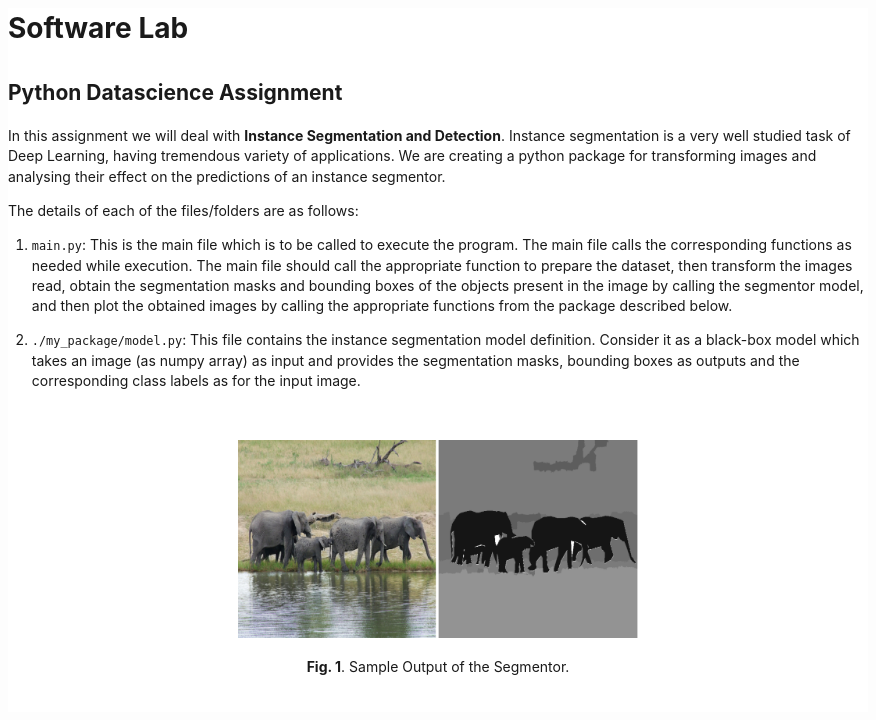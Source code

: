 # Software Lab 

## Python Datascience Assignment

In this assignment we will deal with **Instance Segmentation and Detection**. Instance segmentation is a very well studied task of Deep Learning, having tremendous variety of applications. We are creating a python package for transforming images and analysing their effect on the predictions of an instance segmentor. 

The details of each of the files/folders are as follows:

1. `main.py`: This is the main file which is to be called to execute the program. The main file calls the corresponding functions as needed while execution. The main file should call the appropriate function to prepare the dataset, then transform the images read, obtain the segmentation masks and bounding boxes of the objects present in the image by calling the segmentor model, and then plot the obtained images by calling the appropriate functions from the package described below.

2. `./my_package/model.py`: This file contains the instance segmentation model definition. Consider it as a black-box model which takes an image (as numpy array) as input and provides the segmentation masks, bounding boxes as outputs and the corresponding class labels as for the input image.

&nbsp;
<p align="center">
<img src='./sample_imgs/seg.png' width=400>
</p>
<p align="center">
<b>Fig. 1</b>. Sample Output of the Segmentor. </p>
&nbsp;

